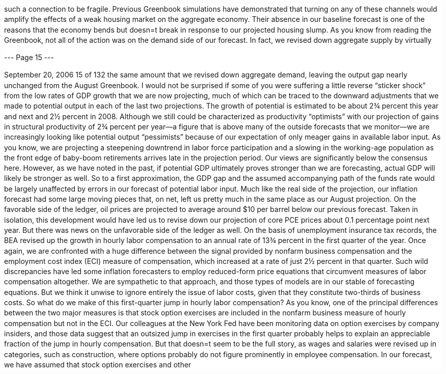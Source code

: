 such a connection to be fragile. Previous Greenbook simulations have demonstrated
that turning on any of these channels would amplify the effects of a weak housing
market on the aggregate economy. Their absence in our baseline forecast is one of
the reasons that the economy bends but doesn=t break in response to our projected
housing slump.
As you know from reading the Greenbook, not all of the action was on the
demand side of our forecast. In fact, we revised down aggregate supply by virtually

--- Page 15 ---

September 20, 2006 15 of 132
the same amount that we revised down aggregate demand, leaving the output gap
nearly unchanged from the August Greenbook. I would not be surprised if some of
you were suffering a little reverse “sticker shock” from the low rates of GDP growth
that we are now projecting, much of which can be traced to the downward
adjustments that we made to potential output in each of the last two projections. The
growth of potential is estimated to be about 2¾ percent this year and next and
2½ percent in 2008. Although we still could be characterized as productivity
“optimists” with our projection of gains in structural productivity of 2¾ percent per
year—a figure that is above many of the outside forecasts that we monitor—we are
increasingly looking like potential output “pessimists” because of our expectation of
only meager gains in available labor input. As you know, we are projecting a
steepening downtrend in labor force participation and a slowing in the working-age
population as the front edge of baby-boom retirements arrives late in the projection
period. Our views are significantly below the consensus here. However, as we have
noted in the past, if potential GDP ultimately proves stronger than we are forecasting,
actual GDP will likely be stronger as well. So to a first approximation, the GDP gap
and the assumed accompanying path of the funds rate would be largely unaffected by
errors in our forecast of potential labor input.
Much like the real side of the projection, our inflation forecast had some large
moving pieces that, on net, left us pretty much in the same place as our August
projection. On the favorable side of the ledger, oil prices are projected to average
around $10 per barrel below our previous forecast. Taken in isolation, this
development would have led us to revise down our projection of core PCE prices
about 0.1 percentage point next year. But there was news on the unfavorable side of
the ledger as well. On the basis of unemployment insurance tax records, the BEA
revised up the growth in hourly labor compensation to an annual rate of 13¾ percent
in the first quarter of the year. Once again, we are confronted with a huge difference
between the signal provided by nonfarm business compensation and the employment
cost index (ECI) measure of compensation, which increased at a rate of just
2½ percent in that quarter. Such wild discrepancies have led some inflation
forecasters to employ reduced-form price equations that circumvent measures of labor
compensation altogether. We are sympathetic to that approach, and those types of
models are in our stable of forecasting equations. But we think it unwise to ignore
entirely the issue of labor costs, given that they constitute two-thirds of business
costs.
So what do we make of this first-quarter jump in hourly labor compensation? As
you know, one of the principal differences between the two major measures is that
stock option exercises are included in the nonfarm business measure of hourly
compensation but not in the ECI. Our colleagues at the New York Fed have been
monitoring data on option exercises by company insiders, and those data suggest that
an outsized jump in exercises in the first quarter probably helps to explain an
appreciable fraction of the jump in hourly compensation. But that doesn=t seem to be
the full story, as wages and salaries were revised up in categories, such as
construction, where options probably do not figure prominently in employee
compensation. In our forecast, we have assumed that stock option exercises and other
